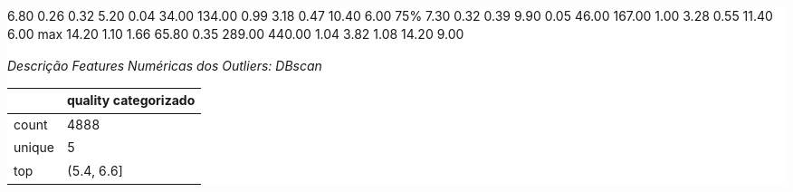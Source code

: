 <td align="right">6.80</td>
<td align="right">0.26</td>
<td align="right">0.32</td>
<td align="right">5.20</td>
<td align="right">0.04</td>
<td align="right">34.00</td>
<td align="right">134.00</td>
<td align="right">0.99</td>
<td align="right">3.18</td>
<td align="right">0.47</td>
<td align="right">10.40</td>
<td align="right">6.00</td>
</tr>
<tr>
<td align="left">75%</td>
<td align="right">7.30</td>
<td align="right">0.32</td>
<td align="right">0.39</td>
<td align="right">9.90</td>
<td align="right">0.05</td>
<td align="right">46.00</td>
<td align="right">167.00</td>
<td align="right">1.00</td>
<td align="right">3.28</td>
<td align="right">0.55</td>
<td align="right">11.40</td>
<td align="right">6.00</td>
</tr>
<tr>
<td align="left">max</td>
<td align="right">14.20</td>
<td align="right">1.10</td>
<td align="right">1.66</td>
<td align="right">65.80</td>
<td align="right">0.35</td>
<td align="right">289.00</td>
<td align="right">440.00</td>
<td align="right">1.04</td>
<td align="right">3.82</td>
<td align="right">1.08</td>
<td align="right">14.20</td>
<td align="right">9.00</td>
</tr>
</tbody>
</table><p><em>Descrição Features Numéricas dos Outliers: DBscan</em></p>
<table>
<thead>
<tr>
<th align="left"></th>
<th align="left">quality categorizado</th>
</tr>
</thead>
<tbody>
<tr>
<td align="left">count</td>
<td align="left">4888</td>
</tr>
<tr>
<td align="left">unique</td>
<td align="left">5</td>
</tr>
<tr>
<td align="left">top</td>
<td align="left">(5.4, 6.6]</td>